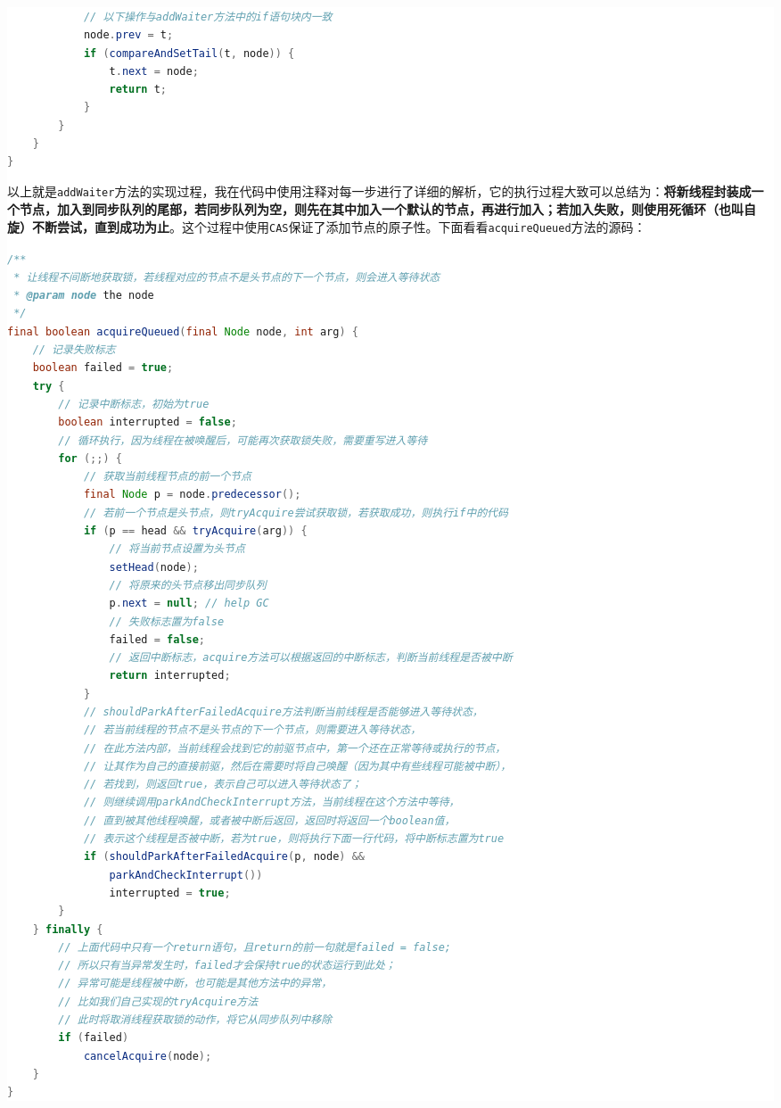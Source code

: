 ```java
            // 以下操作与addWaiter方法中的if语句块内一致
            node.prev = t;
            if (compareAndSetTail(t, node)) {
                t.next = node;
                return t;
            }
        }
    }
}
```

以上就是`addWaiter`方法的实现过程，我在代码中使用注释对每一步进行了详细的解析，它的执行过程大致可以总结为：**将新线程封装成一个节点，加入到同步队列的尾部，若同步队列为空，则先在其中加入一个默认的节点，再进行加入；若加入失败，则使用死循环（也叫自旋）不断尝试，直到成功为止**。这个过程中使用`CAS`保证了添加节点的原子性。下面看看`acquireQueued`方法的源码：

```java
/**
 * 让线程不间断地获取锁，若线程对应的节点不是头节点的下一个节点，则会进入等待状态
 * @param node the node
 */
final boolean acquireQueued(final Node node, int arg) {
    // 记录失败标志
    boolean failed = true;
    try {
        // 记录中断标志，初始为true
        boolean interrupted = false;
        // 循环执行，因为线程在被唤醒后，可能再次获取锁失败，需要重写进入等待
        for (;;) {
            // 获取当前线程节点的前一个节点
            final Node p = node.predecessor();
            // 若前一个节点是头节点，则tryAcquire尝试获取锁，若获取成功，则执行if中的代码
            if (p == head && tryAcquire(arg)) {
                // 将当前节点设置为头节点
                setHead(node);
                // 将原来的头节点移出同步队列
                p.next = null; // help GC
                // 失败标志置为false
                failed = false;
                // 返回中断标志，acquire方法可以根据返回的中断标志，判断当前线程是否被中断
                return interrupted;
            }
            // shouldParkAfterFailedAcquire方法判断当前线程是否能够进入等待状态，
            // 若当前线程的节点不是头节点的下一个节点，则需要进入等待状态，
            // 在此方法内部，当前线程会找到它的前驱节点中，第一个还在正常等待或执行的节点，
            // 让其作为自己的直接前驱，然后在需要时将自己唤醒（因为其中有些线程可能被中断），
            // 若找到，则返回true，表示自己可以进入等待状态了；
            // 则继续调用parkAndCheckInterrupt方法，当前线程在这个方法中等待，
            // 直到被其他线程唤醒，或者被中断后返回，返回时将返回一个boolean值，
            // 表示这个线程是否被中断，若为true，则将执行下面一行代码，将中断标志置为true
            if (shouldParkAfterFailedAcquire(p, node) &&
                parkAndCheckInterrupt())
                interrupted = true;
        }
    } finally {
        // 上面代码中只有一个return语句，且return的前一句就是failed = false;
        // 所以只有当异常发生时，failed才会保持true的状态运行到此处；
        // 异常可能是线程被中断，也可能是其他方法中的异常，
        // 比如我们自己实现的tryAcquire方法
        // 此时将取消线程获取锁的动作，将它从同步队列中移除
        if (failed)
            cancelAcquire(node);
    }
}
```
